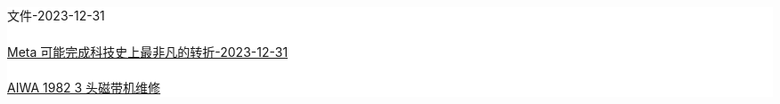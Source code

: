 文件-2023-12-31</a><br/><br/><a target=_blank rel=nofollow href="https://www.fromjason.xyz/p/notebook/copy-acquire-kill-how-meta-could-pull-off-the-most-extraordinary-pivot-in-tech-history/" >Meta 可能完成科技史上最非凡的转折-2023-12-31</a><br/><br/><a target=_blank rel=nofollow href="https://www.youtube.com/watch?v=UpctKF-rhHE" >AIWA 1982 3 头磁带机维修